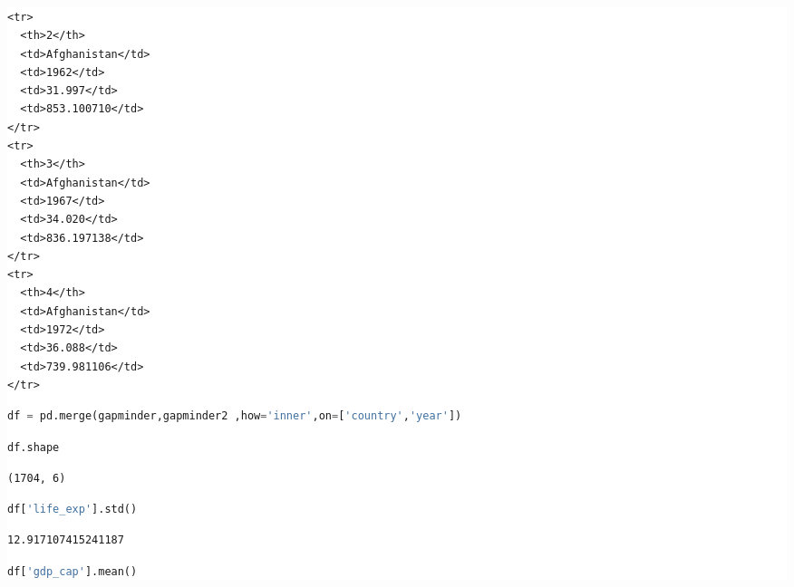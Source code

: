     <tr>
      <th>2</th>
      <td>Afghanistan</td>
      <td>1962</td>
      <td>31.997</td>
      <td>853.100710</td>
    </tr>
    <tr>
      <th>3</th>
      <td>Afghanistan</td>
      <td>1967</td>
      <td>34.020</td>
      <td>836.197138</td>
    </tr>
    <tr>
      <th>4</th>
      <td>Afghanistan</td>
      <td>1972</td>
      <td>36.088</td>
      <td>739.981106</td>
    </tr>
  </tbody>
</table>
</div>




```python
df = pd.merge(gapminder,gapminder2 ,how='inner',on=['country','year'])
```


```python
df.shape
```




    (1704, 6)




```python
df['life_exp'].std()
```




    12.917107415241187




```python
df['gdp_cap'].mean()
```



